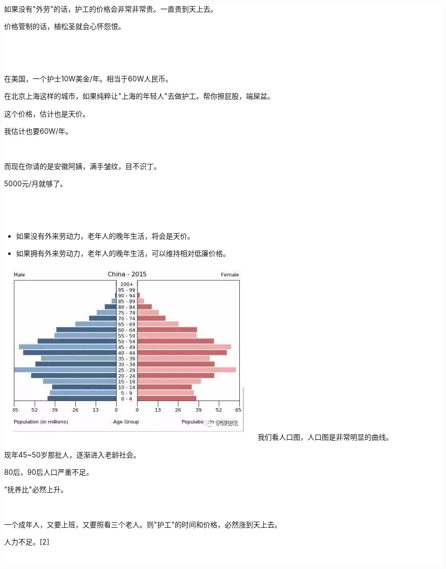 如果没有"外劳"的话，护工的价格会非常非常贵。一直贵到天上去。

价格管制的话，植松圣就会心怀怨恨。

 

 

在美国，一个护士10W美金/年。相当于60W人民币。

在北京上海这样的城市，如果纯粹让"上海的年轻人"去做护工。帮你擦屁股，端屎盆。

这个价格，估计也是天价。

我估计也要60W/年。

 

而现在你请的是安徽阿姨，满手皱纹，目不识丁。

5000元/月就够了。

 

 

-   如果没有外来劳动力，老年人的晚年生活，将会是天价。

-   如果拥有外来劳动力，老年人的晚年生活，可以维持相对低廉价格。

 ![](../img/F1380/media/image4.png)
我们看人口图，人口图是非常明显的曲线。

现年45\~50岁那批人，逐渐进入老龄社会。

80后，90后人口严重不足。

"抚养比"必然上升。

 

一个成年人，又要上班，又要照看三个老人。则"护工"的时间和价格，必然涨到天上去。

人力不足。\[2\]

 